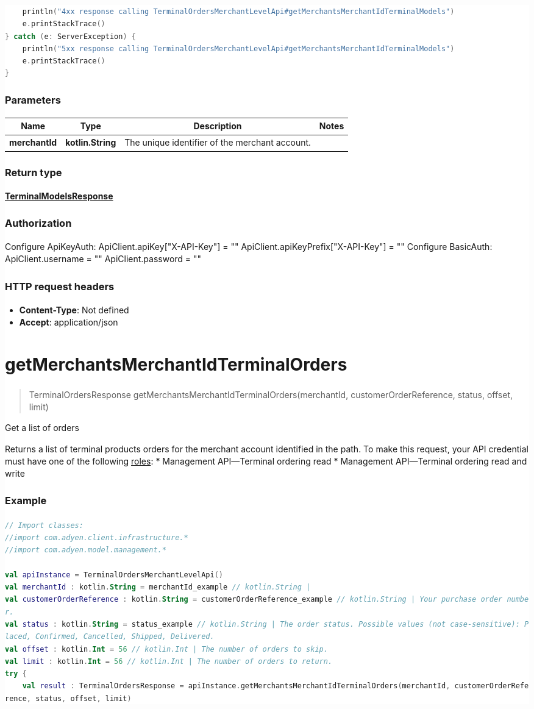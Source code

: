 ```kotlin
    println("4xx response calling TerminalOrdersMerchantLevelApi#getMerchantsMerchantIdTerminalModels")
    e.printStackTrace()
} catch (e: ServerException) {
    println("5xx response calling TerminalOrdersMerchantLevelApi#getMerchantsMerchantIdTerminalModels")
    e.printStackTrace()
}
```

### Parameters

Name | Type | Description  | Notes
------------- | ------------- | ------------- | -------------
 **merchantId** | **kotlin.String**| The unique identifier of the merchant account. |

### Return type

[**TerminalModelsResponse**](TerminalModelsResponse.md)

### Authorization


Configure ApiKeyAuth:
    ApiClient.apiKey["X-API-Key"] = ""
    ApiClient.apiKeyPrefix["X-API-Key"] = ""
Configure BasicAuth:
    ApiClient.username = ""
    ApiClient.password = ""

### HTTP request headers

 - **Content-Type**: Not defined
 - **Accept**: application/json

<a name="getMerchantsMerchantIdTerminalOrders"></a>
# **getMerchantsMerchantIdTerminalOrders**
> TerminalOrdersResponse getMerchantsMerchantIdTerminalOrders(merchantId, customerOrderReference, status, offset, limit)

Get a list of orders

Returns a list of terminal products orders for the merchant account identified in the path.  To make this request, your API credential must have one of the following [roles](https://docs.adyen.com/development-resources/api-credentials#api-permissions): * Management API—Terminal ordering read * Management API—Terminal ordering read and write

### Example
```kotlin
// Import classes:
//import com.adyen.client.infrastructure.*
//import com.adyen.model.management.*

val apiInstance = TerminalOrdersMerchantLevelApi()
val merchantId : kotlin.String = merchantId_example // kotlin.String | 
val customerOrderReference : kotlin.String = customerOrderReference_example // kotlin.String | Your purchase order number.
val status : kotlin.String = status_example // kotlin.String | The order status. Possible values (not case-sensitive): Placed, Confirmed, Cancelled, Shipped, Delivered.
val offset : kotlin.Int = 56 // kotlin.Int | The number of orders to skip.
val limit : kotlin.Int = 56 // kotlin.Int | The number of orders to return.
try {
    val result : TerminalOrdersResponse = apiInstance.getMerchantsMerchantIdTerminalOrders(merchantId, customerOrderReference, status, offset, limit)
```